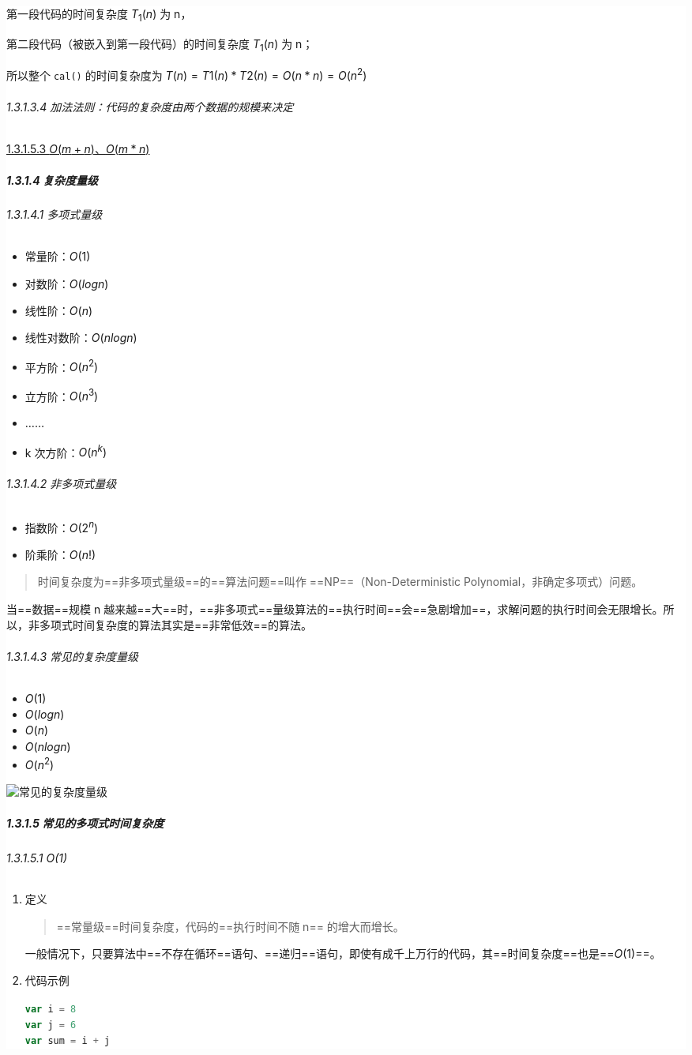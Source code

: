 第一段代码的时间复杂度 $T_1(n)$ 为 n，

第二段代码（被嵌入到第一段代码）的时间复杂度 $T_1(n)$ 为 n；

所以整个 `cal()` 的时间复杂度为 $T(n) = T1(n) * T2(n) = O(n*n) = O(n^2)$

###### 1.3.1.3.4 加法法则：代码的复杂度由两个数据的规模来决定

<a href="#p13153">1.3.1.5.3 $O(m+n)$、$O(m*n)$</a>

##### 1.3.1.4 复杂度量级

###### 1.3.1.4.1 多项式量级

- 常量阶：$O(1)$
- 对数阶：$O(logn)$

- 线性阶：$O(n)$

- 线性对数阶：$O(nlogn)$

- 平方阶：$O(n^2)$
- 立方阶：$O(n^3)$

- ……
- k 次方阶：$O(n^k)$

###### 1.3.1.4.2 非多项式量级

- 指数阶：$O(2^n)$

- 阶乘阶：$O(n!)$

> 时间复杂度为==非多项式量级==的==算法问题==叫作 ==NP==（Non-Deterministic Polynomial，非确定多项式）问题。

当==数据==规模 n 越来越==大==时，==非多项式==量级算法的==执行时间==会==急剧增加==，求解问题的执行时间会无限增长。所以，非多项式时间复杂度的算法其实是==非常低效==的算法。

###### 1.3.1.4.3 常见的复杂度量级

- $O(1)$
- $O(logn)$
- $O(n)$
- $O(nlogn)$
- $O(n^2)$

![常见的复杂度量级](https://static001.geekbang.org/resource/image/49/04/497a3f120b7debee07dc0d03984faf04.jpg)

##### 1.3.1.5 常见的多项式时间复杂度

###### 1.3.1.5.1 $O(1)$

1. 定义

   > ==常量级==时间复杂度，代码的==执行时间不随 n== 的增大而增长。
   
   ​		一般情况下，只要算法中==不存在循环==语句、==递归==语句，即使有成千上万行的代码，其==时间复杂度==也是==$Ο(1)$==。

2. 代码示例

   ```js
   var i = 8
   var j = 6
   var sum = i + j
   ```
